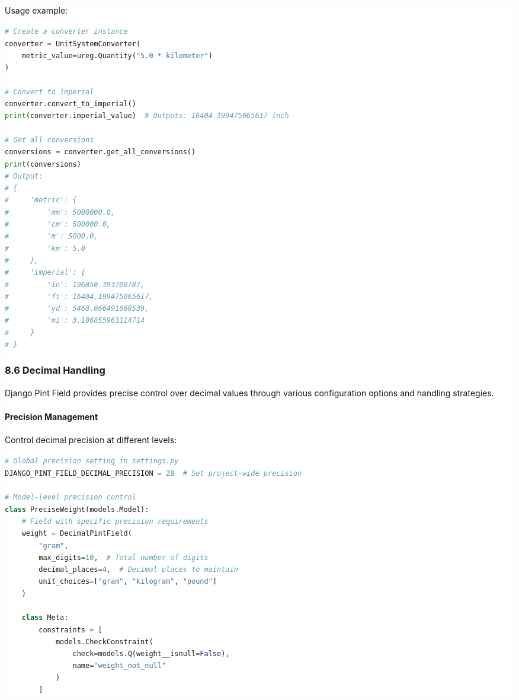 Usage example:

```python
# Create a converter instance
converter = UnitSystemConverter(
    metric_value=ureg.Quantity("5.0 * kilometer")
)

# Convert to imperial
converter.convert_to_imperial()
print(converter.imperial_value)  # Outputs: 16404.199475065617 inch

# Get all conversions
conversions = converter.get_all_conversions()
print(conversions)
# Output:
# {
#     'metric': {
#         'mm': 5000000.0,
#         'cm': 500000.0,
#         'm': 5000.0,
#         'km': 5.0
#     },
#     'imperial': {
#         'in': 196850.393700787,
#         'ft': 16404.199475065617,
#         'yd': 5468.066491688539,
#         'mi': 3.106855961114714
#     }
# }
```

### 8.6 Decimal Handling

Django Pint Field provides precise control over decimal values through various configuration options and handling strategies.

#### Precision Management

Control decimal precision at different levels:

```python
# Global precision setting in settings.py
DJANGO_PINT_FIELD_DECIMAL_PRECISION = 28  # Set project-wide precision

# Model-level precision control
class PreciseWeight(models.Model):
    # Field with specific precision requirements
    weight = DecimalPintField(
        "gram",
        max_digits=10,  # Total number of digits
        decimal_places=4,  # Decimal places to maintain
        unit_choices=["gram", "kilogram", "pound"]
    )

    class Meta:
        constraints = [
            models.CheckConstraint(
                check=models.Q(weight__isnull=False),
                name="weight_not_null"
            )
        ]
```

